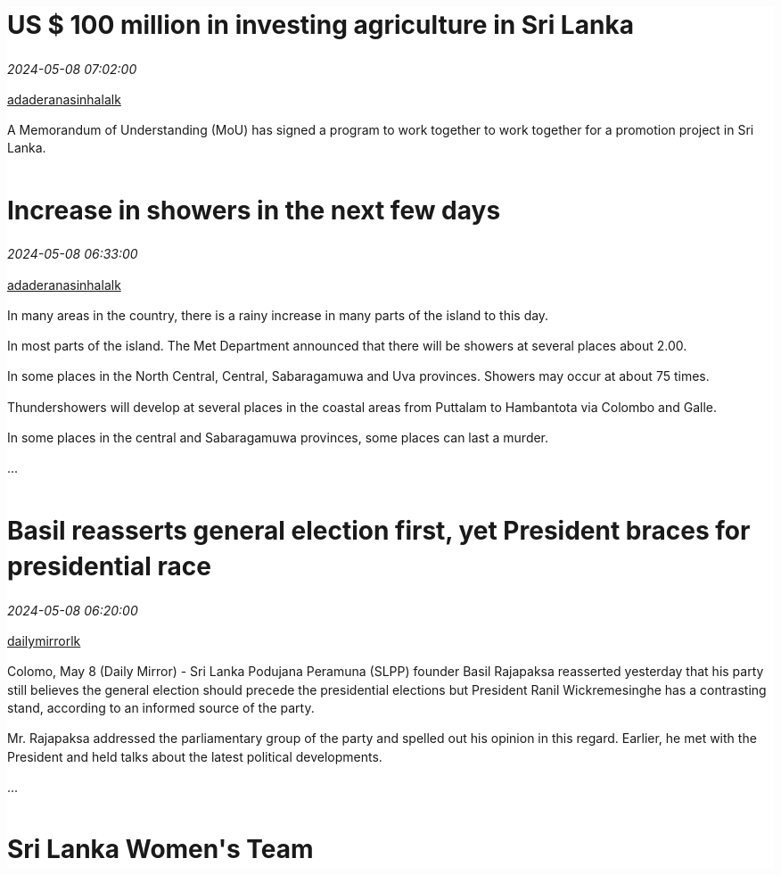 # US $ 100 million in investing agriculture in Sri Lanka

*2024-05-08 07:02:00*

[adaderanasinhalalk](http://sinhala.adaderana.lk/news/196386)

A Memorandum of Understanding (MoU) has signed a program to work together to work together for a promotion project in Sri Lanka.



# Increase in showers in the next few days

*2024-05-08 06:33:00*

[adaderanasinhalalk](http://sinhala.adaderana.lk/news/196385)

In many areas in the country, there is a rainy increase in many parts of the island to this day.

In most parts of the island. The Met Department announced that there will be showers at several places about 2.00.

In some places in the North Central, Central, Sabaragamuwa and Uva provinces. Showers may occur at about 75 times.

Thundershowers will develop at several places in the coastal areas from Puttalam to Hambantota via Colombo and Galle.

In some places in the central and Sabaragamuwa provinces, some places can last a murder.

...



# Basil reasserts general election first, yet President braces for presidential race

*2024-05-08 06:20:00*

[dailymirrorlk](https://www.dailymirror.lk/breaking-news/Basil-reasserts-general-election-first-yet-President-braces-for-presidential-race/108-282138)

Colomo, May 8 (Daily Mirror) - Sri Lanka Podujana Peramuna (SLPP) founder Basil Rajapaksa reasserted yesterday that his party still believes the general election should precede the presidential elections but President Ranil Wickremesinghe has a contrasting stand, according to an informed source of the party.

Mr. Rajapaksa addressed the parliamentary group of the party and spelled out his opinion in this regard. Earlier, he met with the President and held talks about the latest political developments.

...



# Sri Lanka Women's Team
